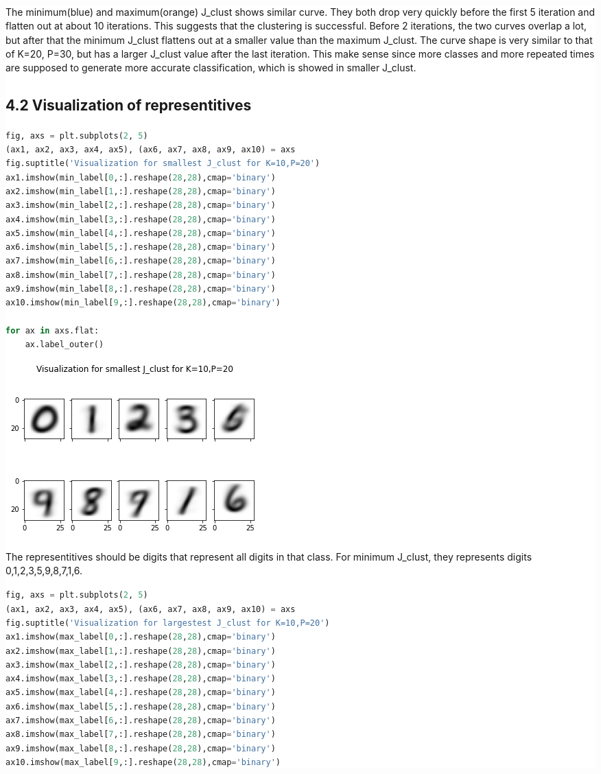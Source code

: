 
The minimum(blue) and maximum(orange) J_clust shows similar curve. They both drop very quickly before the first 5 iteration and flatten out at about 10 iterations. This suggests that the clustering is successful. Before 2 iterations, the two curves overlap a lot, but after that the minimum J_clust flattens out at a smaller value than the maximum J_clust. The curve shape is very similar to that of K=20, P=30, but has a larger J_clust value after the last iteration. This make sense since more classes and more repeated times are supposed to generate more accurate classification, which is showed in smaller J_clust.

## 4.2 Visualization of representitives


```python
fig, axs = plt.subplots(2, 5)
(ax1, ax2, ax3, ax4, ax5), (ax6, ax7, ax8, ax9, ax10) = axs
fig.suptitle('Visualization for smallest J_clust for K=10,P=20')
ax1.imshow(min_label[0,:].reshape(28,28),cmap='binary')
ax2.imshow(min_label[1,:].reshape(28,28),cmap='binary')
ax3.imshow(min_label[2,:].reshape(28,28),cmap='binary')
ax4.imshow(min_label[3,:].reshape(28,28),cmap='binary')
ax5.imshow(min_label[4,:].reshape(28,28),cmap='binary')
ax6.imshow(min_label[5,:].reshape(28,28),cmap='binary')
ax7.imshow(min_label[6,:].reshape(28,28),cmap='binary')
ax8.imshow(min_label[7,:].reshape(28,28),cmap='binary')
ax9.imshow(min_label[8,:].reshape(28,28),cmap='binary')
ax10.imshow(min_label[9,:].reshape(28,28),cmap='binary')

for ax in axs.flat:
    ax.label_outer()
```


![png](output_13_0.png)


The representitives should be digits that represent all digits in that class. For minimum J_clust, they represents digits 0,1,2,3,5,9,8,7,1,6.


```python
fig, axs = plt.subplots(2, 5)
(ax1, ax2, ax3, ax4, ax5), (ax6, ax7, ax8, ax9, ax10) = axs
fig.suptitle('Visualization for largestest J_clust for K=10,P=20')
ax1.imshow(max_label[0,:].reshape(28,28),cmap='binary')
ax2.imshow(max_label[1,:].reshape(28,28),cmap='binary')
ax3.imshow(max_label[2,:].reshape(28,28),cmap='binary')
ax4.imshow(max_label[3,:].reshape(28,28),cmap='binary')
ax5.imshow(max_label[4,:].reshape(28,28),cmap='binary')
ax6.imshow(max_label[5,:].reshape(28,28),cmap='binary')
ax7.imshow(max_label[6,:].reshape(28,28),cmap='binary')
ax8.imshow(max_label[7,:].reshape(28,28),cmap='binary')
ax9.imshow(max_label[8,:].reshape(28,28),cmap='binary')
ax10.imshow(max_label[9,:].reshape(28,28),cmap='binary')

```